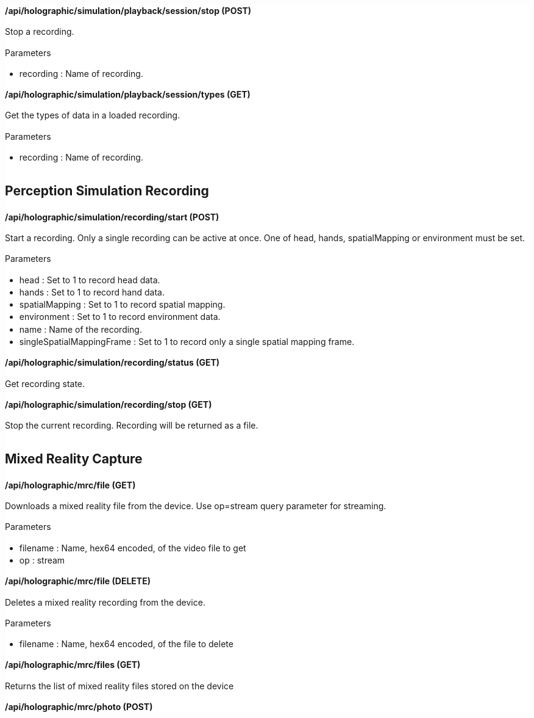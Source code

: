 **/api/holographic/simulation/playback/session/stop (POST)**

Stop a recording.

Parameters
* recording : Name of recording.

**/api/holographic/simulation/playback/session/types (GET)**

Get the types of data in a loaded recording.

Parameters
* recording : Name of recording.

## Perception Simulation Recording

**/api/holographic/simulation/recording/start (POST)**

Start a recording. Only a single recording can be active at once. One of head, hands, spatialMapping or environment must be set.

Parameters
* head : Set to 1 to record head data.
* hands : Set to 1 to record hand data.
* spatialMapping : Set to 1 to record spatial mapping.
* environment : Set to 1 to record environment data.
* name : Name of the recording.
* singleSpatialMappingFrame : Set to 1 to record only a single spatial mapping frame.

**/api/holographic/simulation/recording/status (GET)**

Get recording state.

**/api/holographic/simulation/recording/stop (GET)**

Stop the current recording. Recording will be returned as a file.

## Mixed Reality Capture

**/api/holographic/mrc/file (GET)**

Downloads a mixed reality file from the device. Use op=stream query parameter for streaming.

Parameters
* filename : Name, hex64 encoded, of the video file to get
* op : stream

**/api/holographic/mrc/file (DELETE)**

Deletes a mixed reality recording from the device.

Parameters
* filename : Name, hex64 encoded, of the file to delete

**/api/holographic/mrc/files (GET)**

Returns the list of mixed reality files stored on the device

**/api/holographic/mrc/photo (POST)**
